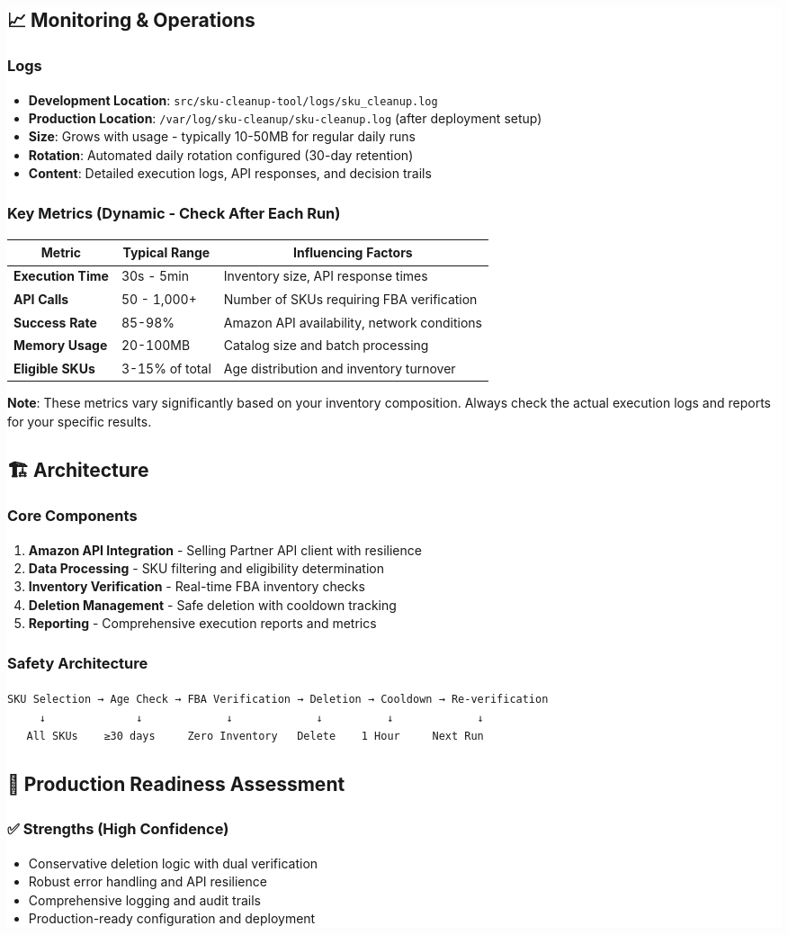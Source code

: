 ## 📈 Monitoring & Operations

### Logs
- **Development Location**: `src/sku-cleanup-tool/logs/sku_cleanup.log`
- **Production Location**: `/var/log/sku-cleanup/sku-cleanup.log` (after deployment setup)
- **Size**: Grows with usage - typically 10-50MB for regular daily runs
- **Rotation**: Automated daily rotation configured (30-day retention)
- **Content**: Detailed execution logs, API responses, and decision trails

### Key Metrics (Dynamic - Check After Each Run)

| Metric | Typical Range | Influencing Factors |
|--------|---------------|-------------------|
| **Execution Time** | 30s - 5min | Inventory size, API response times |
| **API Calls** | 50 - 1,000+ | Number of SKUs requiring FBA verification |
| **Success Rate** | 85-98% | Amazon API availability, network conditions |
| **Memory Usage** | 20-100MB | Catalog size and batch processing |
| **Eligible SKUs** | 3-15% of total | Age distribution and inventory turnover |

**Note**: These metrics vary significantly based on your inventory composition. Always check the actual execution logs and reports for your specific results.

## 🏗️ Architecture

### Core Components
1. **Amazon API Integration** - Selling Partner API client with resilience
2. **Data Processing** - SKU filtering and eligibility determination
3. **Inventory Verification** - Real-time FBA inventory checks
4. **Deletion Management** - Safe deletion with cooldown tracking
5. **Reporting** - Comprehensive execution reports and metrics

### Safety Architecture
```
SKU Selection → Age Check → FBA Verification → Deletion → Cooldown → Re-verification
     ↓              ↓             ↓             ↓          ↓             ↓
   All SKUs    ≥30 days     Zero Inventory   Delete    1 Hour     Next Run
```

## 🎯 Production Readiness Assessment

### ✅ Strengths (High Confidence)
- Conservative deletion logic with dual verification
- Robust error handling and API resilience
- Comprehensive logging and audit trails
- Production-ready configuration and deployment
